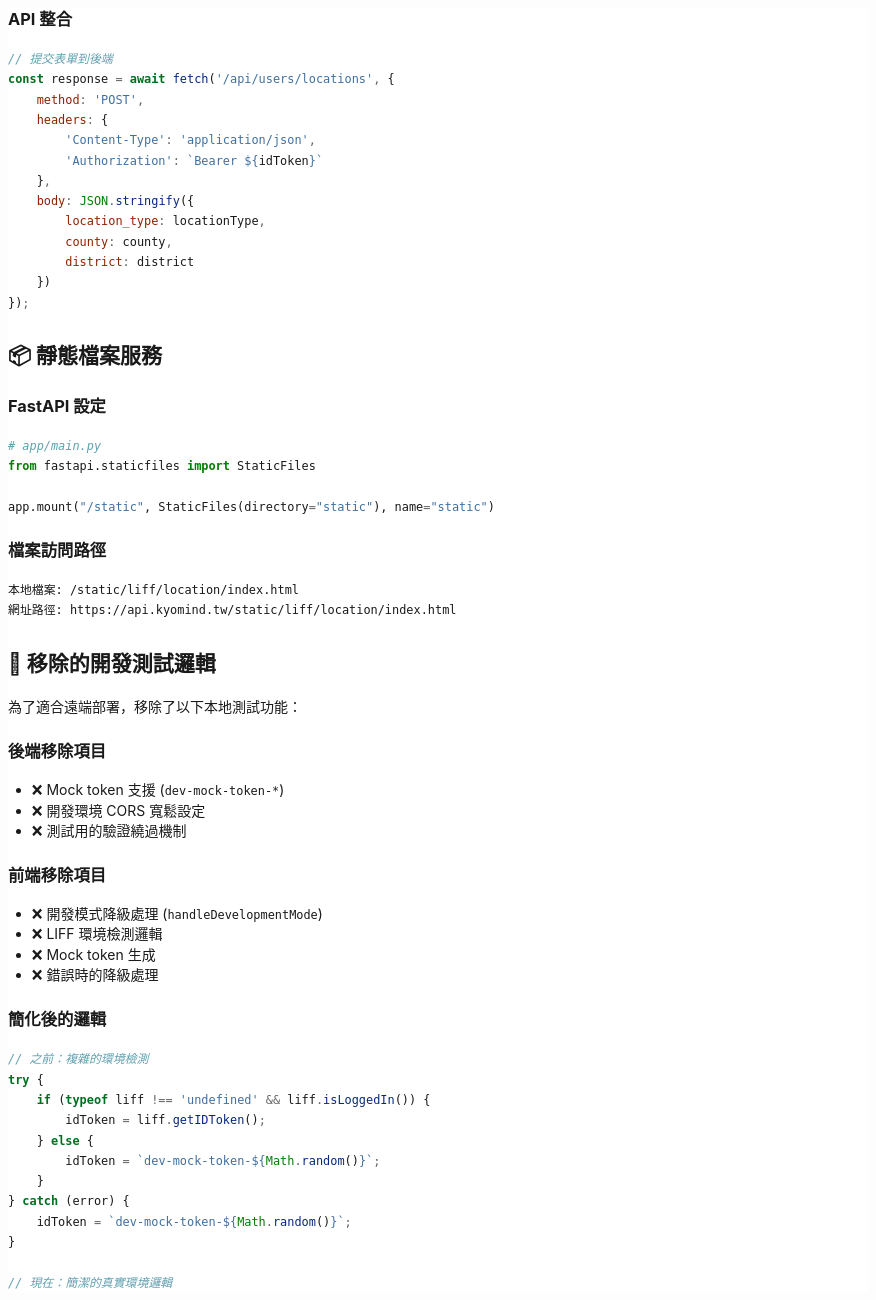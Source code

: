 
### API 整合
```javascript
// 提交表單到後端
const response = await fetch('/api/users/locations', {
    method: 'POST',
    headers: {
        'Content-Type': 'application/json',
        'Authorization': `Bearer ${idToken}`
    },
    body: JSON.stringify({
        location_type: locationType,
        county: county,
        district: district
    })
});
```

## 📦 靜態檔案服務

### FastAPI 設定
```python
# app/main.py
from fastapi.staticfiles import StaticFiles

app.mount("/static", StaticFiles(directory="static"), name="static")
```

### 檔案訪問路徑
```
本地檔案: /static/liff/location/index.html
網址路徑: https://api.kyomind.tw/static/liff/location/index.html
```

## 🚫 移除的開發測試邏輯

為了適合遠端部署，移除了以下本地測試功能：

### 後端移除項目
- ❌ Mock token 支援 (`dev-mock-token-*`)
- ❌ 開發環境 CORS 寬鬆設定
- ❌ 測試用的驗證繞過機制

### 前端移除項目
- ❌ 開發模式降級處理 (`handleDevelopmentMode`)
- ❌ LIFF 環境檢測邏輯
- ❌ Mock token 生成
- ❌ 錯誤時的降級處理

### 簡化後的邏輯
```javascript
// 之前：複雜的環境檢測
try {
    if (typeof liff !== 'undefined' && liff.isLoggedIn()) {
        idToken = liff.getIDToken();
    } else {
        idToken = `dev-mock-token-${Math.random()}`;
    }
} catch (error) {
    idToken = `dev-mock-token-${Math.random()}`;
}

// 現在：簡潔的真實環境邏輯
```